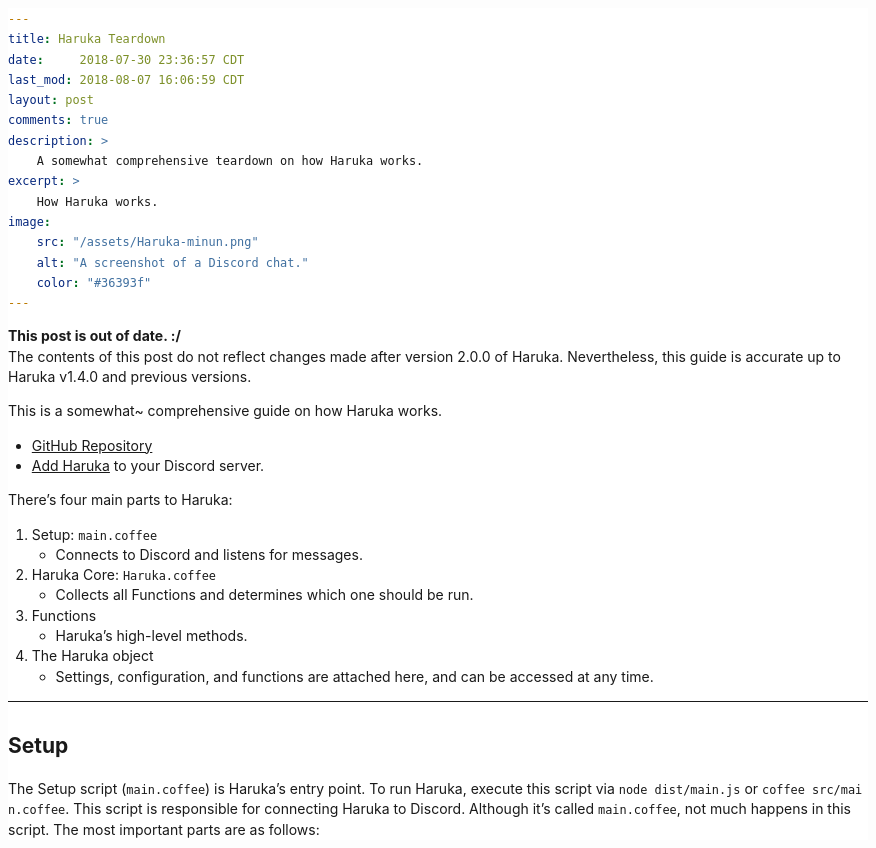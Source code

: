 ```yaml
---
title: Haruka Teardown
date:     2018-07-30 23:36:57 CDT
last_mod: 2018-08-07 16:06:59 CDT
layout: post
comments: true
description: >
    A somewhat comprehensive teardown on how Haruka works.
excerpt: >
    How Haruka works.
image:
    src: "/assets/Haruka-minun.png"
    alt: "A screenshot of a Discord chat."
    color: "#36393f"
---
```


<div class="block-warn">
    <p>
        <strong>This post is out of date. :/</strong><br>
        The contents of this post do not reflect changes
        made after version 2.0.0 of Haruka. Nevertheless,
        this guide is accurate up to Haruka v1.4.0 and
        previous versions.
    </p>
</div>

This is a somewhat~ comprehensive guide on how Haruka works.
- [GitHub Repository][github-discord-haruka]
- [Add Haruka][add-haruka] to your Discord server.

There’s four main parts to Haruka:
1. Setup: `main.coffee`
    - Connects to Discord and listens for messages.
2. Haruka Core: `Haruka.coffee`
    - Collects all Functions and determines which
      one should be run.
3. Functions
    - Haruka’s high-level methods.
4. The Haruka object
    - Settings, configuration, and functions are attached here,
      and can be accessed at any time.

---

## Setup
The Setup script (`main.coffee`) is Haruka’s entry point. To run Haruka, execute this script via `node dist/main.js` or `coffee src/main.coffee`. This script is responsible for connecting Haruka to Discord. Although it’s called `main.coffee`, not much happens in this script. The most important parts are as follows:


[add-haruka]: https://discordapp.com/oauth2/authorize?client_id=458130019554820127&scope=bot&permissions=125966
[github-discord-haruka]: https://github.com/MindfulMinun/discord-haruka "MindfulMinun/discord-haruka: Haruka, a useless Discord bot."
[d-msg]: https://discord.js.org/#/docs/main/stable/class/Message "Message • discord.js"
[d-client]: https://discord.js.org/#/docs/main/stable/class/Client "Client • discord.js"
[mdn-regexp]: https://developer.mozilla.org/en-US/docs/Web/JavaScript/Reference/Global_Objects/RegExp "RegExp - JavaScript | MDN"
[mdn-regexp-exec]: https://developer.mozilla.org/en-US/docs/Web/JavaScript/Reference/Global_Objects/RegExp/exec "RegExp.prototype.exec() - JavaScript | MDN"
[mdn-array]: https://developer.mozilla.org/en-US/docs/Web/JavaScript/Reference/Global_Objects/Array "Array - JavaScript | MDN"
[mdn-object]: https://developer.mozilla.com/en-US/docs/Web/JavaScript/Reference/Global_Objects/Object "Object - JavaScript | MDN"
[mdn-string]: https://developer.mozilla.org/en-US/docs/Web/JavaScript/Reference/Global_Objects/String "String - JavaScript | MDN"
[mdn-boolean]: https://developer.mozilla.org/en-US/docs/Web/JavaScript/Reference/Global_Objects/Boolean "Boolean - JavaScript | MDN"
[mdn-function]: https://developer.mozilla.org/en-US/docs/Web/JavaScript/Reference/Global_Objects/Function "Function - JavaScript | MDN"